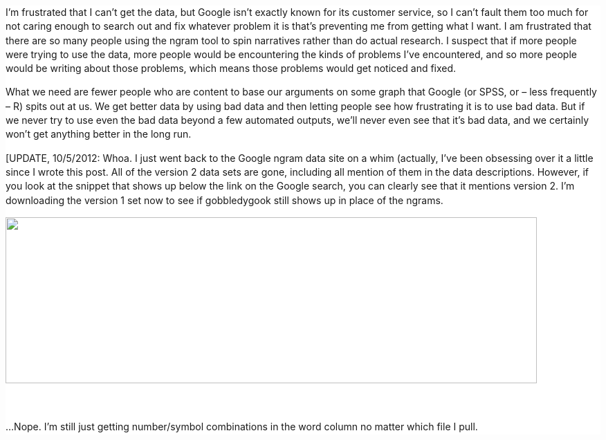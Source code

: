 I’m frustrated that I can’t get the data, but Google isn’t exactly known for its customer service, so I can’t fault them too much for not caring enough to search out and fix whatever problem it is that’s preventing me from getting what I want. I am frustrated that there are so many people using the ngram tool to spin narratives rather than do actual research. I suspect that if more people were trying to use the data, more people would be encountering the kinds of problems I’ve encountered, and so more people would be writing about those problems, which means those problems would get noticed and fixed.

What we need are fewer people who are content to base our arguments on some graph that Google (or SPSS, or – less frequently – R) spits out at us. We get better data by using bad data and then letting people see how frustrating it is to use bad data. But if we never try to use even the bad data beyond a few automated outputs, we’ll never even see that it’s bad data, and we certainly won’t get anything better in the long run.

[UPDATE, 10/5/2012: Whoa. I just went back to the Google ngram data site on a whim (actually, I&#8217;ve been obsessing over it a little since I wrote this post. All of the version 2 data sets are gone, including all mention of them in the data descriptions. However, if you look at the snippet that shows up below the link on the Google search, you can clearly see that it mentions version 2. I&#8217;m downloading the version 1 set now to see if gobbledygook still shows up in place of the ngrams.

[<img class="alignnone size-full wp-image-295" title="google" src="http://housesofstones.com/blog/wp-content/uploads/2012/10/google.jpg" alt="" width="768" height="240" />][13]

&nbsp;

&#8230;Nope. I&#8217;m still just getting number/symbol combinations in the word column no matter which file I pull.

 [1]: http://houseofstones.wordpress.com/2012/02/07/opportunistic-analysis-sounds-easier-than-it-really-is/
 [2]: http://houseofstones.wordpress.com/2012/09/14/slightly-more-than-basic-sentiment-analysis/
 [3]: http://tucker-kellogg.com/blog/2012/09/30/quantifying-student-feedback-using-org-mode-and-r-2/
 [4]: http://www2.imm.dtu.dk/pubdb/views/publication_details.php?id=6010
 [5]: http://nlp.uned.es/~jcalbornoz/papers/LREC_2012.pdf
 [6]: http://housesofstones.com/blog/wp-content/uploads/2012/10/chart.png
 [7]: http://books.google.com/ngrams/datasets
 [8]: http://pages.uoregon.edu/harbaugh/Readings/Neuroscience/Kid%20bargaining.pdf
 [9]: http://housesofstones.com/blog/wp-content/uploads/2012/10/error1.png
 [10]: http://stackoverflow.com/questions/7714311/save-google-ngram-result-as-csv
 [11]: http://www.informationisbeautiful.net/visualizations/google-ngram-experiments/
 [12]: http://meta.english.stackexchange.com/questions/2469/should-we-allow-google-ngrams-to-be-presented-as-statistical-evidence-without-qu
 [13]: http://housesofstones.com/blog/wp-content/uploads/2012/10/google.jpg